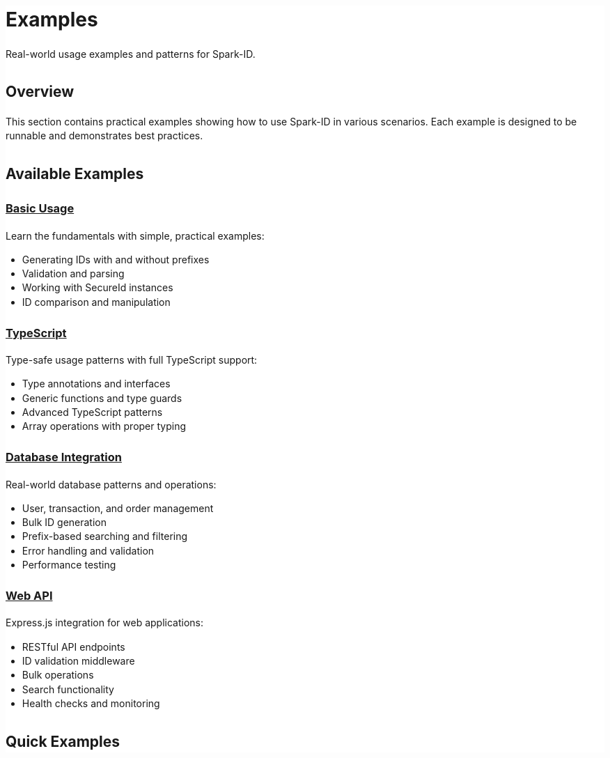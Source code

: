 # Examples

Real-world usage examples and patterns for Spark-ID.

## Overview

This section contains practical examples showing how to use Spark-ID in various scenarios. Each example is designed to be runnable and demonstrates best practices.

## Available Examples

### [Basic Usage](/examples/basic)

Learn the fundamentals with simple, practical examples:

- Generating IDs with and without prefixes
- Validation and parsing
- Working with SecureId instances
- ID comparison and manipulation

### [TypeScript](/examples/typescript)

Type-safe usage patterns with full TypeScript support:

- Type annotations and interfaces
- Generic functions and type guards
- Advanced TypeScript patterns
- Array operations with proper typing

### [Database Integration](/examples/database)

Real-world database patterns and operations:

- User, transaction, and order management
- Bulk ID generation
- Prefix-based searching and filtering
- Error handling and validation
- Performance testing

### [Web API](/examples/web-api)

Express.js integration for web applications:

- RESTful API endpoints
- ID validation middleware
- Bulk operations
- Search functionality
- Health checks and monitoring

## Quick Examples
